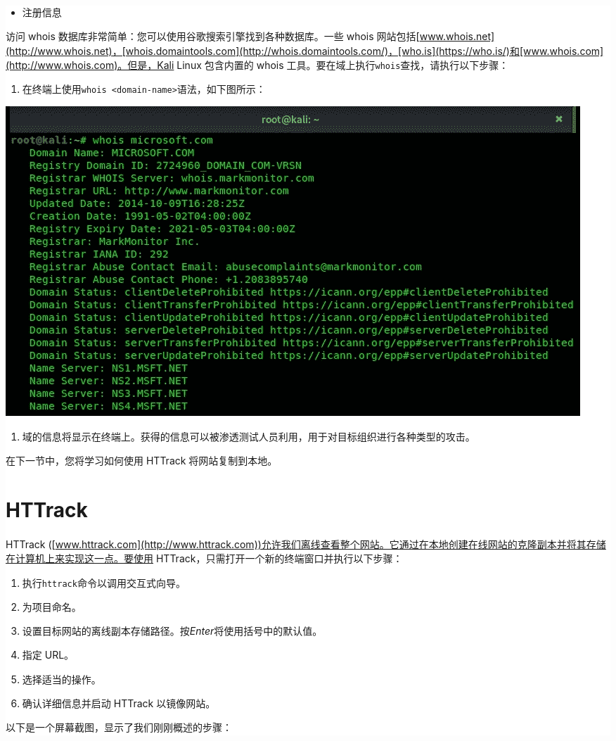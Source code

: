+   注册信息

访问 whois 数据库非常简单：您可以使用谷歌搜索引擎找到各种数据库。一些 whois 网站包括[www.whois.net](http://www.whois.net)，[whois.domaintools.com](http://whois.domaintools.com/)，[who.is](https://who.is/)和[www.whois.com](http://www.whois.com)。但是，Kali Linux 包含内置的 whois 工具。要在域上执行`whois`查找，请执行以下步骤：

1.  在终端上使用`whois <domain-name>`语法，如下图所示：

![](img/bfec0b6d-a4a6-45b7-8cb4-7c94a4834a96.png)

1.  域的信息将显示在终端上。获得的信息可以被渗透测试人员利用，用于对目标组织进行各种类型的攻击。

在下一节中，您将学习如何使用 HTTrack 将网站复制到本地。

# HTTrack

HTTrack ([www.httrack.com](http://www.httrack.com))允许我们离线查看整个网站。它通过在本地创建在线网站的克隆副本并将其存储在计算机上来实现这一点。要使用 HTTrack，只需打开一个新的终端窗口并执行以下步骤：

1.  执行`httrack`命令以调用交互式向导。

1.  为项目命名。

1.  设置目标网站的离线副本存储路径。按*Enter*将使用括号中的默认值。

1.  指定 URL。

1.  选择适当的操作。

1.  确认详细信息并启动 HTTrack 以镜像网站。

以下是一个屏幕截图，显示了我们刚刚概述的步骤：

